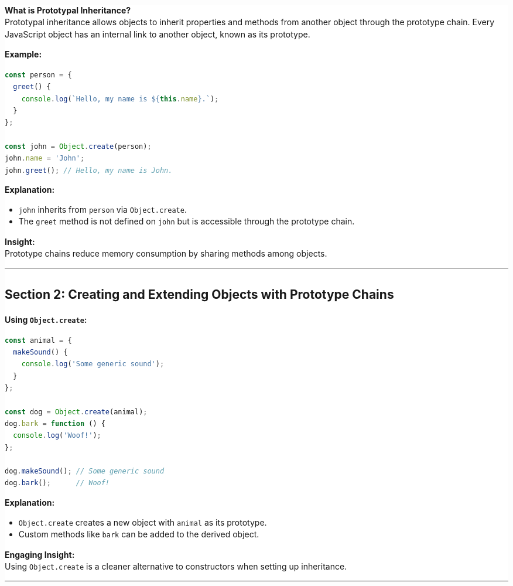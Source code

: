 **What is Prototypal Inheritance?**  
Prototypal inheritance allows objects to inherit properties and methods from another object through the prototype chain. Every JavaScript object has an internal link to another object, known as its prototype.

**Example:**
```javascript
const person = {
  greet() {
    console.log(`Hello, my name is ${this.name}.`);
  }
};

const john = Object.create(person);
john.name = 'John';
john.greet(); // Hello, my name is John.
```

**Explanation:**  
- `john` inherits from `person` via `Object.create`.  
- The `greet` method is not defined on `john` but is accessible through the prototype chain.  

**Insight:**  
Prototype chains reduce memory consumption by sharing methods among objects.  

---

## Section 2: Creating and Extending Objects with Prototype Chains

**Using `Object.create`:**  
```javascript
const animal = {
  makeSound() {
    console.log('Some generic sound');
  }
};

const dog = Object.create(animal);
dog.bark = function () {
  console.log('Woof!');
};

dog.makeSound(); // Some generic sound
dog.bark();      // Woof!
```

**Explanation:**  
- `Object.create` creates a new object with `animal` as its prototype.  
- Custom methods like `bark` can be added to the derived object.  

**Engaging Insight:**  
Using `Object.create` is a cleaner alternative to constructors when setting up inheritance.  

---
